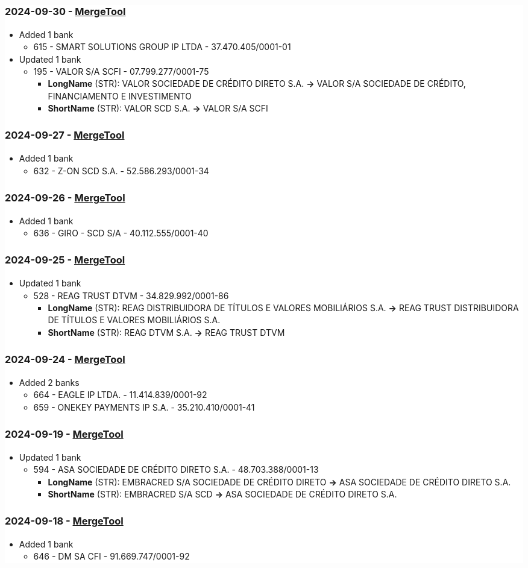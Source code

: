 ### 2024-09-30 - [MergeTool](https://github.com/guibranco/BancosBrasileiros-MergeTool)

- Added 1 bank
  - 615 - SMART SOLUTIONS GROUP IP LTDA - 37.470.405/0001-01
- Updated 1 bank
  - 195 - VALOR S/A SCFI - 07.799.277/0001-75
    - **LongName** (STR): VALOR SOCIEDADE DE CRÉDITO DIRETO S.A. **->** VALOR S/A SOCIEDADE DE CRÉDITO, FINANCIAMENTO E INVESTIMENTO
    - **ShortName** (STR): VALOR SCD S.A. **->** VALOR S/A SCFI

### 2024-09-27 - [MergeTool](https://github.com/guibranco/BancosBrasileiros-MergeTool)

- Added 1 bank
  - 632 - Z-ON SCD S.A. - 52.586.293/0001-34

### 2024-09-26 - [MergeTool](https://github.com/guibranco/BancosBrasileiros-MergeTool)

- Added 1 bank
  - 636 - GIRO - SCD S/A - 40.112.555/0001-40

### 2024-09-25 - [MergeTool](https://github.com/guibranco/BancosBrasileiros-MergeTool)

- Updated 1 bank
  - 528 - REAG TRUST DTVM - 34.829.992/0001-86
    - **LongName** (STR): REAG DISTRIBUIDORA DE TÍTULOS E VALORES MOBILIÁRIOS S.A. **->** REAG TRUST DISTRIBUIDORA DE TÍTULOS E VALORES MOBILIÁRIOS S.A.
    - **ShortName** (STR): REAG DTVM S.A. **->** REAG TRUST DTVM

### 2024-09-24 - [MergeTool](https://github.com/guibranco/BancosBrasileiros-MergeTool)

- Added 2 banks
  - 664 - EAGLE IP LTDA. - 11.414.839/0001-92
  - 659 - ONEKEY PAYMENTS IP S.A. - 35.210.410/0001-41

### 2024-09-19 - [MergeTool](https://github.com/guibranco/BancosBrasileiros-MergeTool)

- Updated 1 bank
  - 594 - ASA SOCIEDADE DE CRÉDITO DIRETO S.A. - 48.703.388/0001-13
    - **LongName** (STR): EMBRACRED S/A SOCIEDADE DE CRÉDITO DIRETO **->** ASA SOCIEDADE DE CRÉDITO DIRETO S.A.
    - **ShortName** (STR): EMBRACRED S/A SCD **->** ASA SOCIEDADE DE CRÉDITO DIRETO S.A.

### 2024-09-18 - [MergeTool](https://github.com/guibranco/BancosBrasileiros-MergeTool)

- Added 1 bank
  - 646 - DM SA CFI - 91.669.747/0001-92
